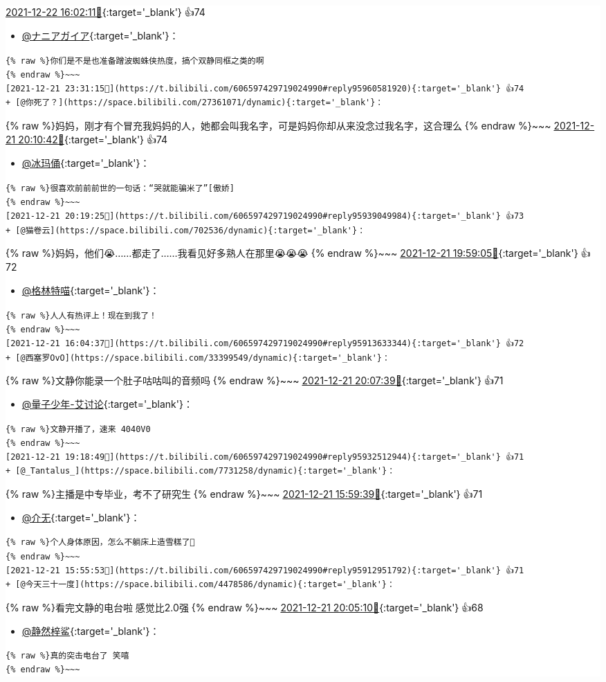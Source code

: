 [2021-12-22 16:02:11🔗](https://t.bilibili.com/606597429719024990#reply96022140080){:target='_blank'} 👍74
+ [@ナニアガイア](https://space.bilibili.com/4271478/dynamic){:target='_blank'}：
~~~
{% raw %}你们是不是也准备蹭波蜘蛛侠热度，搞个双静同框之类的啊
{% endraw %}~~~
[2021-12-21 23:31:15🔗](https://t.bilibili.com/606597429719024990#reply95960581920){:target='_blank'} 👍74
+ [@你死了？](https://space.bilibili.com/27361071/dynamic){:target='_blank'}：
~~~
{% raw %}妈妈，刚才有个冒充我妈妈的人，她都会叫我名字，可是妈妈你却从来没念过我名字，这合理么
{% endraw %}~~~
[2021-12-21 20:10:42🔗](https://t.bilibili.com/606597429719024990#reply95938113504){:target='_blank'} 👍74
+ [@冰玛俑](https://space.bilibili.com/86348482/dynamic){:target='_blank'}：
~~~
{% raw %}很喜欢前前前世的一句话：“哭就能骗米了”[傲娇]
{% endraw %}~~~
[2021-12-21 20:19:25🔗](https://t.bilibili.com/606597429719024990#reply95939049984){:target='_blank'} 👍73
+ [@猫卷云](https://space.bilibili.com/702536/dynamic){:target='_blank'}：
~~~
{% raw %}妈妈，他们😭……都走了……我看见好多熟人在那里😭😭😭
{% endraw %}~~~
[2021-12-21 19:59:05🔗](https://t.bilibili.com/606597429719024990#reply95936714960){:target='_blank'} 👍72
+ [@格林特喵](https://space.bilibili.com/113467966/dynamic){:target='_blank'}：
~~~
{% raw %}人人有热评上！现在到我了！
{% endraw %}~~~
[2021-12-21 16:04:37🔗](https://t.bilibili.com/606597429719024990#reply95913633344){:target='_blank'} 👍72
+ [@西塞罗OvO](https://space.bilibili.com/33399549/dynamic){:target='_blank'}：
~~~
{% raw %}文静你能录一个肚子咕咕叫的音频吗
{% endraw %}~~~
[2021-12-21 20:07:39🔗](https://t.bilibili.com/606597429719024990#reply95937679344){:target='_blank'} 👍71
+ [@量子少年-艾讨论](https://space.bilibili.com/160876090/dynamic){:target='_blank'}：
~~~
{% raw %}文静开播了，速来 4040V0
{% endraw %}~~~
[2021-12-21 19:18:49🔗](https://t.bilibili.com/606597429719024990#reply95932512944){:target='_blank'} 👍71
+ [@_Tantalus_](https://space.bilibili.com/7731258/dynamic){:target='_blank'}：
~~~
{% raw %}主播是中专毕业，考不了研究生
{% endraw %}~~~
[2021-12-21 15:59:39🔗](https://t.bilibili.com/606597429719024990#reply95913293040){:target='_blank'} 👍71
+ [@介无](https://space.bilibili.com/12942189/dynamic){:target='_blank'}：
~~~
{% raw %}个人身体原因，怎么不躺床上造雪糕了🤭
{% endraw %}~~~
[2021-12-21 15:55:53🔗](https://t.bilibili.com/606597429719024990#reply95912951792){:target='_blank'} 👍71
+ [@今天三十一度](https://space.bilibili.com/4478586/dynamic){:target='_blank'}：
~~~
{% raw %}看完文静的电台啦 感觉比2.0强
{% endraw %}~~~
[2021-12-21 20:05:10🔗](https://t.bilibili.com/606597429719024990#reply95937426144){:target='_blank'} 👍68
+ [@静然梓鲨](https://space.bilibili.com/584991923/dynamic){:target='_blank'}：
~~~
{% raw %}真的突击电台了 笑嘻
{% endraw %}~~~
~~~